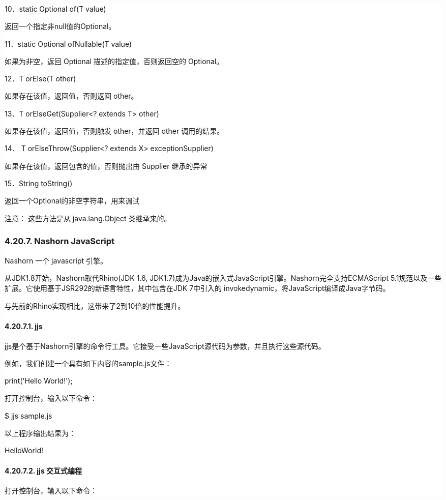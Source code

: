 10．static <T> Optional<T> of(T value)

返回一个指定非null值的Optional。

11．static <T> Optional<T> ofNullable(T value)

如果为非空，返回 Optional 描述的指定值，否则返回空的 Optional。

12．T orElse(T other)

如果存在该值，返回值，否则返回 other。

13．T orElseGet(Supplier<? extends T> other)

如果存在该值，返回值，否则触发 other，并返回 other 调用的结果。

14．<X extends Throwable> T orElseThrow(Supplier<? extends X> exceptionSupplier)

如果存在该值，返回包含的值，否则抛出由 Supplier 继承的异常

15．String toString()

返回一个Optional的非空字符串，用来调试

注意： 这些方法是从 java.lang.Object 类继承来的。

 

### **4.20.7.**  **Nashorn JavaScript**

Nashorn 一个 javascript 引擎。

 

从JDK1.8开始，Nashorn取代Rhino(JDK 1.6, JDK1.7)成为Java的嵌入式JavaScript引擎。Nashorn完全支持ECMAScript 5.1规范以及一些扩展。它使用基于JSR292的新语言特性，其中包含在JDK 7中引入的 invokedynamic，将JavaScript编译成Java字节码。

 

与先前的Rhino实现相比，这带来了2到10倍的性能提升。

 

#### **4.20.7.1.**  **jjs**

jjs是个基于Nashorn引擎的命令行工具。它接受一些JavaScript源代码为参数，并且执行这些源代码。

 

例如，我们创建一个具有如下内容的sample.js文件：

print('Hello World!');

打开控制台，输入以下命令：

 

$ jjs sample.js

以上程序输出结果为：

 

HelloWorld!

#### **4.20.7.2.**  **jjs 交互式编程**

打开控制台，输入以下命令：
